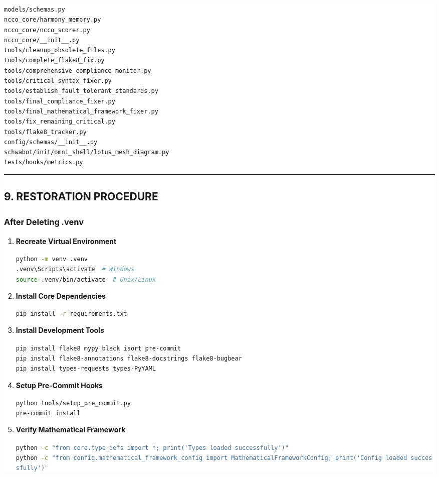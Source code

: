 ```
models/schemas.py
ncco_core/harmony_memory.py
ncco_core/ncco_scorer.py
ncco_core/__init__.py
tools/cleanup_obsolete_files.py
tools/complete_flake8_fix.py
tools/comprehensive_compliance_monitor.py
tools/critical_syntax_fixer.py
tools/establish_fault_tolerant_standards.py
tools/final_compliance_fixer.py
tools/final_mathematical_framework_fixer.py
tools/fix_remaining_critical.py
tools/flake8_tracker.py
config/schemas/__init__.py
schwabot/init/omni_shell/lotus_mesh_diagram.py
tests/hooks/metrics.py
```

---

## 9. RESTORATION PROCEDURE

### After Deleting .venv

1. **Recreate Virtual Environment**
   ```bash
   python -m venv .venv
   .venv\Scripts\activate  # Windows
   source .venv/bin/activate  # Unix/Linux
   ```

2. **Install Core Dependencies**
   ```bash
   pip install -r requirements.txt
   ```

3. **Install Development Tools**
   ```bash
   pip install flake8 mypy black isort pre-commit
   pip install flake8-annotations flake8-docstrings flake8-bugbear
   pip install types-requests types-PyYAML
   ```

4. **Setup Pre-Commit Hooks**
   ```bash
   python tools/setup_pre_commit.py
   pre-commit install
   ```

5. **Verify Mathematical Framework**
   ```bash
   python -c "from core.type_defs import *; print('Types loaded successfully')"
   python -c "from config.mathematical_framework_config import MathematicalFrameworkConfig; print('Config loaded successfully')"
   ```
